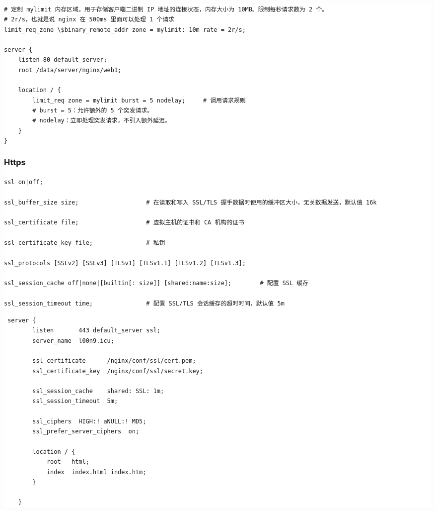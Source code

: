 ``` shell
# 定制 mylimit 内存区域，用于存储客户端二进制 IP 地址的连接状态，内存大小为 10MB。限制每秒请求数为 2 个。
# 2r/s，也就是说 nginx 在 500ms 里面可以处理 1 个请求
limit_req_zone \$binary_remote_addr zone = mylimit: 10m rate = 2r/s;

server {
	listen 80 default_server;
	root /data/server/nginx/web1;
	
	location / {
		limit_req zone = mylimit burst = 5 nodelay;     # 调用请求规则
		# burst = 5：允许额外的 5 个突发请求。
		# nodelay：立即处理突发请求，不引入额外延迟。
	}
}
```

### Https

``` shell
ssl on|off;

ssl_buffer_size size;					# 在读取和写入 SSL/TLS 握手数据时使用的缓冲区大小，无关数据发送，默认值 16k

ssl_certificate file;					# 虚拟主机的证书和 CA 机构的证书

ssl_certificate_key file;				# 私钥

ssl_protocols [SSLv2] [SSLv3] [TLSv1] [TLSv1.1] [TLSv1.2] [TLSv1.3];

ssl_session_cache off|none|[builtin[: size]] [shared:name:size];		# 配置 SSL 缓存

ssl_session_timeout time;				# 配置 SSL/TLS 会话缓存的超时时间，默认值 5m
```

``` nginx
 server {
        listen       443 default_server ssl;
        server_name  l00n9.icu;

        ssl_certificate      /nginx/conf/ssl/cert.pem;
        ssl_certificate_key  /nginx/conf/ssl/secret.key;

        ssl_session_cache    shared: SSL: 1m;
        ssl_session_timeout  5m;

        ssl_ciphers  HIGH:! aNULL:! MD5;
        ssl_prefer_server_ciphers  on;

        location / {
            root   html;
            index  index.html index.htm;
        }

    }
```

